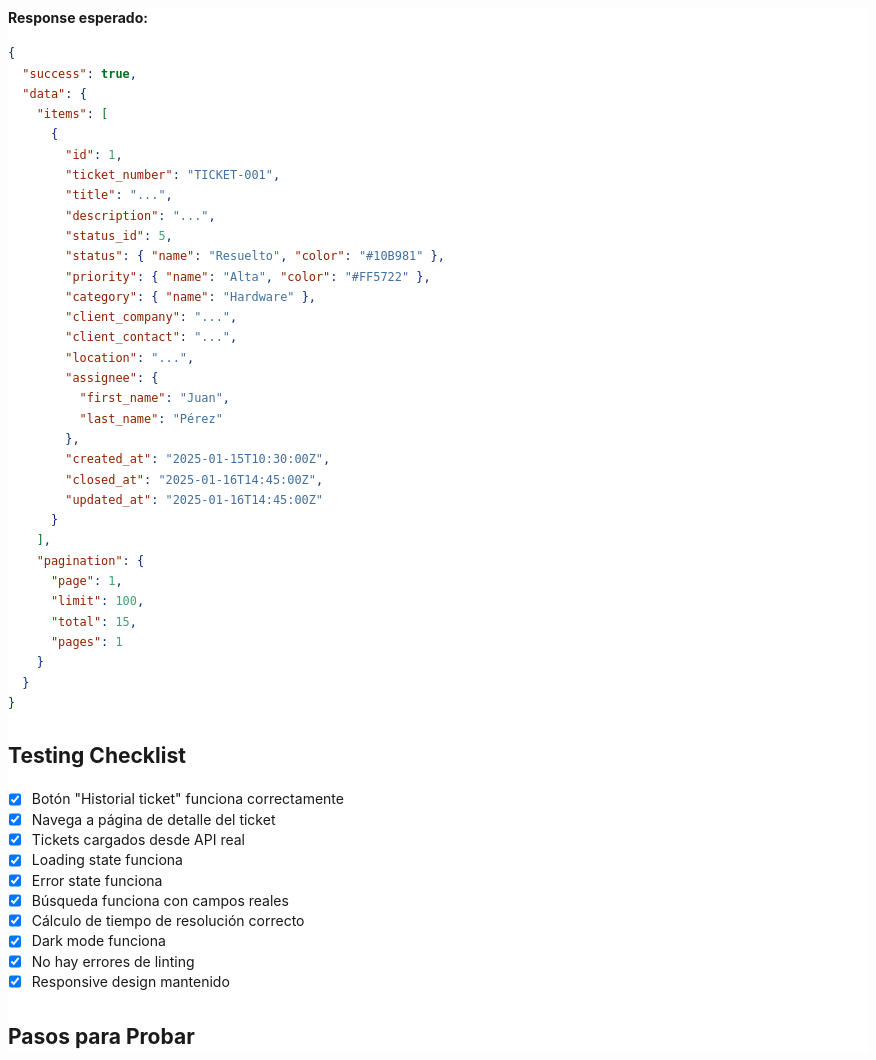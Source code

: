 **Response esperado:**
```json
{
  "success": true,
  "data": {
    "items": [
      {
        "id": 1,
        "ticket_number": "TICKET-001",
        "title": "...",
        "description": "...",
        "status_id": 5,
        "status": { "name": "Resuelto", "color": "#10B981" },
        "priority": { "name": "Alta", "color": "#FF5722" },
        "category": { "name": "Hardware" },
        "client_company": "...",
        "client_contact": "...",
        "location": "...",
        "assignee": {
          "first_name": "Juan",
          "last_name": "Pérez"
        },
        "created_at": "2025-01-15T10:30:00Z",
        "closed_at": "2025-01-16T14:45:00Z",
        "updated_at": "2025-01-16T14:45:00Z"
      }
    ],
    "pagination": {
      "page": 1,
      "limit": 100,
      "total": 15,
      "pages": 1
    }
  }
}
```

## Testing Checklist

- [x] Botón "Historial ticket" funciona correctamente
- [x] Navega a página de detalle del ticket
- [x] Tickets cargados desde API real
- [x] Loading state funciona
- [x] Error state funciona
- [x] Búsqueda funciona con campos reales
- [x] Cálculo de tiempo de resolución correcto
- [x] Dark mode funciona
- [x] No hay errores de linting
- [x] Responsive design mantenido

## Pasos para Probar
